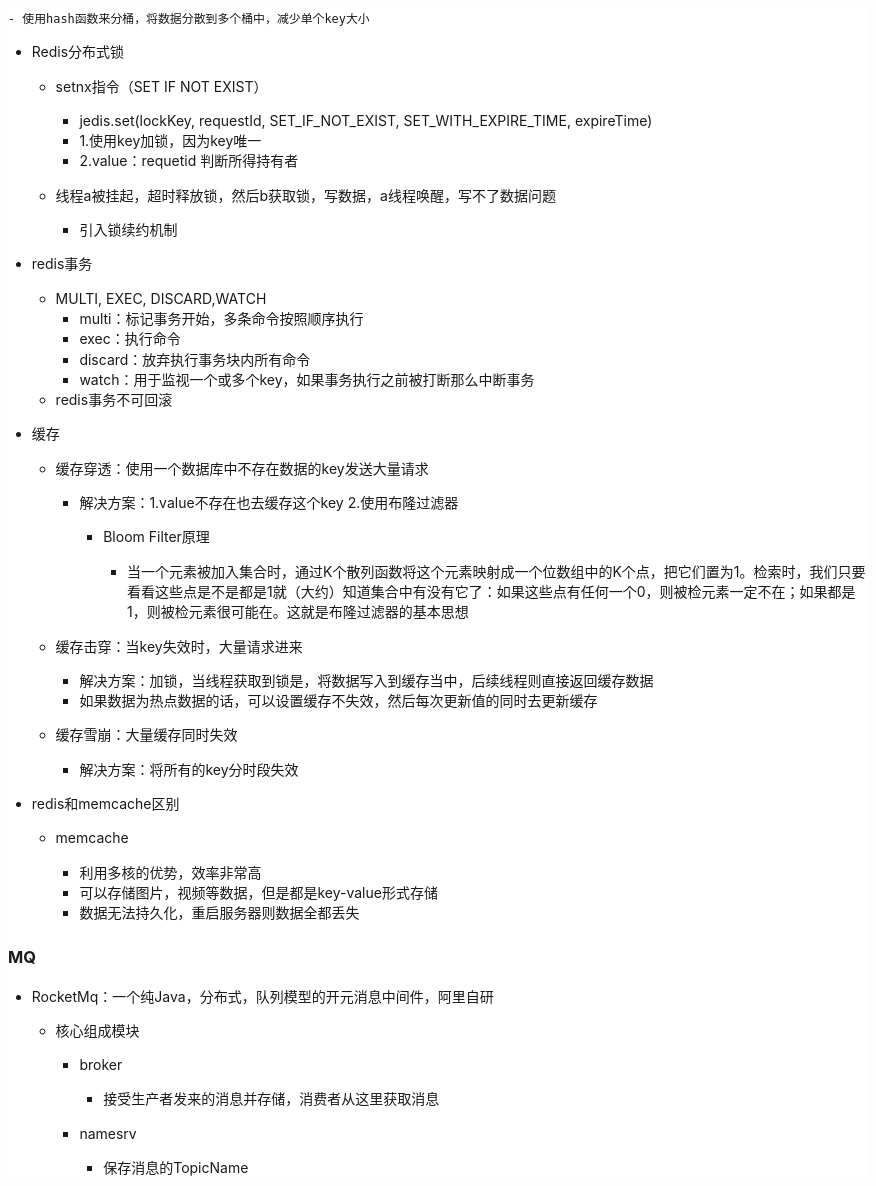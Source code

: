 	- 使用hash函数来分桶，将数据分散到多个桶中，减少单个key大小
- Redis分布式锁

	- setnx指令（SET IF NOT EXIST）

		- jedis.set(lockKey, requestId, SET_IF_NOT_EXIST, SET_WITH_EXPIRE_TIME, expireTime)
		- 1.使用key加锁，因为key唯一
		- 2.value：requetid  判断所得持有者

	- 线程a被挂起，超时释放锁，然后b获取锁，写数据，a线程唤醒，写不了数据问题

		- 引入锁续约机制
- redis事务
  - MULTI, EXEC, DISCARD,WATCH
    - multi：标记事务开始，多条命令按照顺序执行
    - exec：执行命令
    - discard：放弃执行事务块内所有命令
    - watch：用于监视一个或多个key，如果事务执行之前被打断那么中断事务
  - redis事务不可回滚
- 缓存

	- 缓存穿透：使用一个数据库中不存在数据的key发送大量请求

		- 解决方案：1.value不存在也去缓存这个key         2.使用布隆过滤器

			- Bloom Filter原理

				- 当一个元素被加入集合时，通过K个散列函数将这个元素映射成一个位数组中的K个点，把它们置为1。检索时，我们只要看看这些点是不是都是1就（大约）知道集合中有没有它了：如果这些点有任何一个0，则被检元素一定不在；如果都是1，则被检元素很可能在。这就是布隆过滤器的基本思想

	- 缓存击穿：当key失效时，大量请求进来

		- 解决方案：加锁，当线程获取到锁是，将数据写入到缓存当中，后续线程则直接返回缓存数据
		- 如果数据为热点数据的话，可以设置缓存不失效，然后每次更新值的同时去更新缓存

	- 缓存雪崩：大量缓存同时失效

		- 解决方案：将所有的key分时段失效
- redis和memcache区别

	- memcache

		- 利用多核的优势，效率非常高
		- 可以存储图片，视频等数据，但是都是key-value形式存储
		- 数据无法持久化，重启服务器则数据全都丢失

### MQ

- RocketMq：一个纯Java，分布式，队列模型的开元消息中间件，阿里自研

	- 核心组成模块

		- broker

			- 接受生产者发来的消息并存储，消费者从这里获取消息

		- namesrv

			- 保存消息的TopicName
